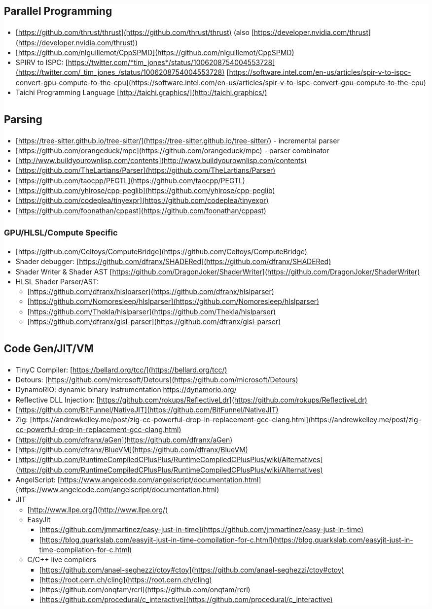 ## Parallel Programming

* [https://github.com/thrust/thrust](https://github.com/thrust/thrust) (also [https://developer.nvidia.com/thrust](https://developer.nvidia.com/thrust))
* [https://github.com/nlguillemot/CppSPMD](https://github.com/nlguillemot/CppSPMD)
* SPIRV to ISPC: [https://twitter.com/*tim_jones*/status/1006208754004553728](https://twitter.com/_tim_jones_/status/1006208754004553728) 
  [https://software.intel.com/en-us/articles/spir-v-to-ispc-convert-gpu-compute-to-the-cpu](https://software.intel.com/en-us/articles/spir-v-to-ispc-convert-gpu-compute-to-the-cpu)
* Taichi Programming Language [http://taichi.graphics/](http://taichi.graphics/)

## Parsing

* [https://tree-sitter.github.io/tree-sitter/](https://tree-sitter.github.io/tree-sitter/) - incremental parser
* [https://github.com/orangeduck/mpc](https://github.com/orangeduck/mpc) - parser combinator
* [http://www.buildyourownlisp.com/contents](http://www.buildyourownlisp.com/contents)
* [https://github.com/TheLartians/Parser](https://github.com/TheLartians/Parser)
* [https://github.com/taocpp/PEGTL](https://github.com/taocpp/PEGTL)
* [https://github.com/yhirose/cpp-peglib](https://github.com/yhirose/cpp-peglib)
* [https://github.com/codeplea/tinyexpr](https://github.com/codeplea/tinyexpr)
* [https://github.com/foonathan/cppast](https://github.com/foonathan/cppast)

### GPU/HLSL/Compute Specific

* [https://github.com/Celtoys/ComputeBridge](https://github.com/Celtoys/ComputeBridge)
* Shader debugger: [https://github.com/dfranx/SHADERed](https://github.com/dfranx/SHADERed)
* Shader Writer & Shader AST [https://github.com/DragonJoker/ShaderWriter](https://github.com/DragonJoker/ShaderWriter)
* HLSL Shader Parser/AST:
  * [https://github.com/dfranx/hlslparser](https://github.com/dfranx/hlslparser)
  * [https://github.com/Nomoresleep/hlslparser](https://github.com/Nomoresleep/hlslparser)
  * [https://github.com/Thekla/hlslparser](https://github.com/Thekla/hlslparser)
  * [https://github.com/dfranx/glsl-parser](https://github.com/dfranx/glsl-parser)

## Code Gen/JIT/VM

* TinyC Compiler: [https://bellard.org/tcc/](https://bellard.org/tcc/)
* Detours: [https://github.com/microsoft/Detours](https://github.com/microsoft/Detours)
* DynamoRIO: dynamic binary instrumentation https://dynamorio.org/
* Reflective DLL Injection: [https://github.com/rokups/ReflectiveLdr](https://github.com/rokups/ReflectiveLdr)
* [https://github.com/BitFunnel/NativeJIT](https://github.com/BitFunnel/NativeJIT)
* Zig: [https://andrewkelley.me/post/zig-cc-powerful-drop-in-replacement-gcc-clang.html](https://andrewkelley.me/post/zig-cc-powerful-drop-in-replacement-gcc-clang.html)
* [https://github.com/dfranx/aGen](https://github.com/dfranx/aGen)
* [https://github.com/dfranx/BlueVM](https://github.com/dfranx/BlueVM)
* [https://github.com/RuntimeCompiledCPlusPlus/RuntimeCompiledCPlusPlus/wiki/Alternatives](https://github.com/RuntimeCompiledCPlusPlus/RuntimeCompiledCPlusPlus/wiki/Alternatives)
* AngelScript: [https://www.angelcode.com/angelscript/documentation.html](https://www.angelcode.com/angelscript/documentation.html)
* JIT
  * [http://www.llpe.org/](http://www.llpe.org/)
  * EasyJit
    * [https://github.com/jmmartinez/easy-just-in-time](https://github.com/jmmartinez/easy-just-in-time)
    * [https://blog.quarkslab.com/easyjit-just-in-time-compilation-for-c.html](https://blog.quarkslab.com/easyjit-just-in-time-compilation-for-c.html)
  * C/C++ live compilers
    * [https://github.com/anael-seghezzi/ctoy#ctoy](https://github.com/anael-seghezzi/ctoy#ctoy)
    * [https://root.cern.ch/cling](https://root.cern.ch/cling)
    * [https://github.com/onqtam/rcrl](https://github.com/onqtam/rcrl)
    * [https://github.com/procedural/c_interactive](https://github.com/procedural/c_interactive)